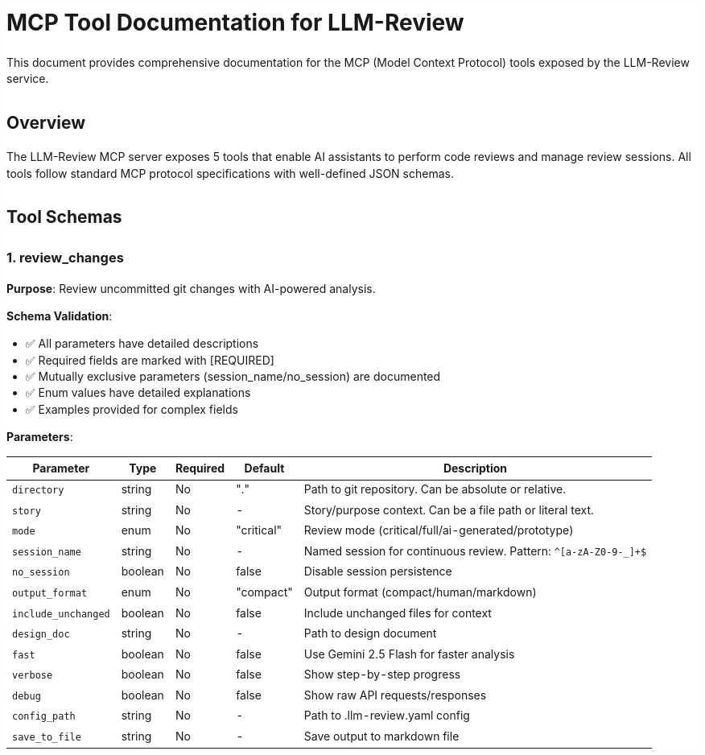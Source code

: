 # MCP Tool Documentation for LLM-Review

This document provides comprehensive documentation for the MCP (Model Context Protocol) tools exposed by the LLM-Review service.

## Overview

The LLM-Review MCP server exposes 5 tools that enable AI assistants to perform code reviews and manage review sessions. All tools follow standard MCP protocol specifications with well-defined JSON schemas.

## Tool Schemas

### 1. review_changes

**Purpose**: Review uncommitted git changes with AI-powered analysis.

**Schema Validation**:
- ✅ All parameters have detailed descriptions
- ✅ Required fields are marked with [REQUIRED]
- ✅ Mutually exclusive parameters (session_name/no_session) are documented
- ✅ Enum values have detailed explanations
- ✅ Examples provided for complex fields

**Parameters**:

| Parameter | Type | Required | Default | Description |
|-----------|------|----------|---------|-------------|
| `directory` | string | No | "." | Path to git repository. Can be absolute or relative. |
| `story` | string | No | - | Story/purpose context. Can be a file path or literal text. |
| `mode` | enum | No | "critical" | Review mode (critical/full/ai-generated/prototype) |
| `session_name` | string | No | - | Named session for continuous review. Pattern: `^[a-zA-Z0-9-_]+$` |
| `no_session` | boolean | No | false | Disable session persistence |
| `output_format` | enum | No | "compact" | Output format (compact/human/markdown) |
| `include_unchanged` | boolean | No | false | Include unchanged files for context |
| `design_doc` | string | No | - | Path to design document |
| `fast` | boolean | No | false | Use Gemini 2.5 Flash for faster analysis |
| `verbose` | boolean | No | false | Show step-by-step progress |
| `debug` | boolean | No | false | Show raw API requests/responses |
| `config_path` | string | No | - | Path to .llm-review.yaml config |
| `save_to_file` | string | No | - | Save output to markdown file |

